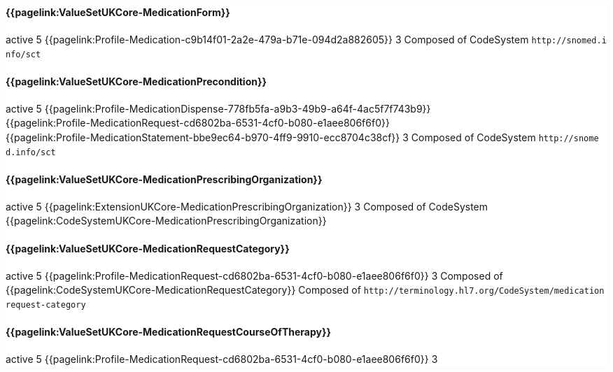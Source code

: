 <td><h4>{{pagelink:ValueSetUKCore-MedicationForm}}</h4></td>
<td>active</td>
<td>5</td>
<td>{{pagelink:Profile-Medication-c9b14f01-2a2e-479a-b71e-094d2a882605}}</td>
<td>3</td>
</tr>
<tr>
<td colspan="5">Composed of CodeSystem <code>http://snomed.info/sct</code></td>
</tr>
<tr class="override">
<td colspan="5"></td>
</tr>
<tr>
<td><h4>{{pagelink:ValueSetUKCore-MedicationPrecondition}}</h4></td>
<td>active</td>
<td>5</td>
<td>{{pagelink:Profile-MedicationDispense-778fb5fa-a9b3-49b9-a64f-4ac5f7f743b9}}<br/>
{{pagelink:Profile-MedicationRequest-cd6802ba-6531-4cf0-b080-e1aee806f6f0}}<br/>
{{pagelink:Profile-MedicationStatement-bbe9ec64-b970-4ff9-9910-ecc8704c38cf}}</td>
<td>3</td>
</tr>
<tr>
<td colspan="5">Composed of CodeSystem <code>http://snomed.info/sct</code></td>
</tr>
<tr class="override">
<td colspan="5"></td>
</tr>
<tr>
<td><h4>{{pagelink:ValueSetUKCore-MedicationPrescribingOrganization}}</h4></td>
<td>active</td>
<td>5</td>
<td>{{pagelink:ExtensionUKCore-MedicationPrescribingOrganization}}</td>
<td>3</td>
</tr>
<tr>
<td colspan="5">Composed of CodeSystem {{pagelink:CodeSystemUKCore-MedicationPrescribingOrganization}}</td>
</tr>
<tr class="override">
<td colspan="5"></td>
</tr>
<tr>
<td><h4>{{pagelink:ValueSetUKCore-MedicationRequestCategory}}</h4></td>
<td>active</td>
<td>5</td>
<td>{{pagelink:Profile-MedicationRequest-cd6802ba-6531-4cf0-b080-e1aee806f6f0}}</td>
<td>3</td>
</tr>
<tr>
<td colspan="5">Composed of {{pagelink:CodeSystemUKCore-MedicationRequestCategory}}</td>
</tr>
<tr>
<td colspan="5">Composed of <code>http://terminology.hl7.org/CodeSystem/medicationrequest-category</code></td>
</tr>
<tr class="override">
<td colspan="5"></td>
</tr>
<tr>
<td><h4>{{pagelink:ValueSetUKCore-MedicationRequestCourseOfTherapy}}</h4></td>
<td>active</td>
<td>5</td>
<td>{{pagelink:Profile-MedicationRequest-cd6802ba-6531-4cf0-b080-e1aee806f6f0}}</td>
<td>3</td>